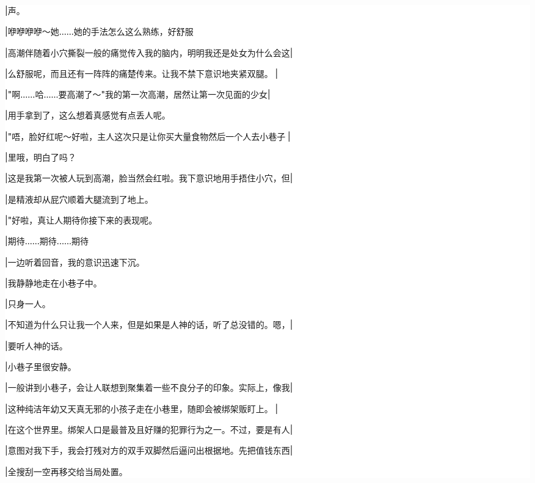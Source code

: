 |声。

|咿咿咿咿～她......她的手法怎么这么熟练，好舒服

|高潮伴随着小穴撕裂一般的痛觉传入我的脑内，明明我还是处女为什么会这|

|么舒服呢，而且还有一阵阵的痛楚传来。让我不禁下意识地夹紧双腿。    |

|"啊......哈......要高潮了～"我的第一次高潮，居然让第一次见面的少女|

|用手拿到了，这么想着真感觉有点丢人呢。

|"唔，脸好红呢～好啦，主人这次只是让你买大量食物然后一个人去小巷子 |

|里哦，明白了吗？

|这是我第一次被人玩到高潮，脸当然会红啦。我下意识地用手捂住小穴，但|

|是精液却从屁穴顺着大腿流到了地上。

|"好啦，真让人期待你接下来的表现呢。

|期待......期待......期待

|一边听着回音，我的意识迅速下沉。

|我静静地走在小巷子中。

|只身一人。

|不知道为什么只让我一个人来，但是如果是人神的话，听了总没错的。嗯，|

|要听人神的话。

|小巷子里很安静。

|一般讲到小巷子，会让人联想到聚集着一些不良分子的印象。实际上，像我|

|这种纯洁年幼又天真无邪的小孩子走在小巷里，随即会被绑架贩盯上。    |

|在这个世界里。绑架人口是最普及且好赚的犯罪行为之一。不过，要是有人|

|意图对我下手，我会打残对方的双手双脚然后逼问出根据地。先把值钱东西|

|全搜刮一空再移交给当局处置。
